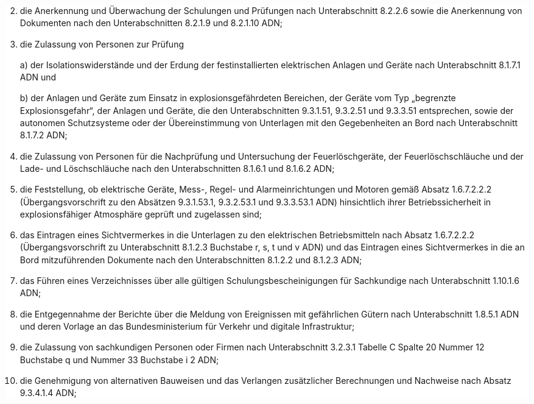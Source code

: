
2.  die Anerkennung und Überwachung der Schulungen und Prüfungen nach
    Unterabschnitt 8.2.2.6 sowie die Anerkennung von Dokumenten nach den
    Unterabschnitten 8.2.1.9 und 8.2.1.10 ADN;


3.  die Zulassung von Personen zur Prüfung

    a)  der Isolationswiderstände und der Erdung der festinstallierten
        elektrischen Anlagen und Geräte nach Unterabschnitt 8.1.7.1 ADN und


    b)  der Anlagen und Geräte zum Einsatz in explosionsgefährdeten Bereichen,
        der Geräte vom Typ „begrenzte Explosionsgefahr“, der Anlagen und
        Geräte, die den Unterabschnitten 9.3.1.51, 9.3.2.51 und 9.3.3.51
        entsprechen, sowie der autonomen Schutzsysteme oder der
        Übereinstimmung von Unterlagen mit den Gegebenheiten an Bord nach
        Unterabschnitt 8.1.7.2 ADN;





4.  die Zulassung von Personen für die Nachprüfung und Untersuchung der
    Feuerlöschgeräte, der Feuerlöschschläuche und der Lade- und
    Löschschläuche nach den Unterabschnitten 8.1.6.1 und 8.1.6.2 ADN;


5.  die Feststellung, ob elektrische Geräte, Mess-, Regel- und
    Alarmeinrichtungen und Motoren gemäß Absatz 1.6.7.2.2.2
    (Übergangsvorschrift zu den Absätzen 9.3.1.53.1, 9.3.2.53.1 und
    9\.3.3.53.1 ADN) hinsichtlich ihrer Betriebssicherheit in
    explosionsfähiger Atmosphäre geprüft und zugelassen sind;


6.  das Eintragen eines Sichtvermerkes in die Unterlagen zu den
    elektrischen Betriebsmitteln nach Absatz 1.6.7.2.2.2
    (Übergangsvorschrift zu Unterabschnitt 8.1.2.3 Buchstabe r, s, t und v
    ADN) und das Eintragen eines Sichtvermerkes in die an Bord
    mitzuführenden Dokumente nach den Unterabschnitten 8.1.2.2 und 8.1.2.3
    ADN;


7.  das Führen eines Verzeichnisses über alle gültigen
    Schulungsbescheinigungen für Sachkundige nach Unterabschnitt 1.10.1.6
    ADN;


8.  die Entgegennahme der Berichte über die Meldung von Ereignissen mit
    gefährlichen Gütern nach Unterabschnitt 1.8.5.1 ADN und deren Vorlage
    an das Bundesministerium für Verkehr und digitale Infrastruktur;


9.  die Zulassung von sachkundigen Personen oder Firmen nach
    Unterabschnitt 3.2.3.1 Tabelle C Spalte 20 Nummer 12 Buchstabe q und
    Nummer 33 Buchstabe i 2 ADN;


10. die Genehmigung von alternativen Bauweisen und das Verlangen
    zusätzlicher Berechnungen und Nachweise nach Absatz 9.3.4.1.4 ADN;

